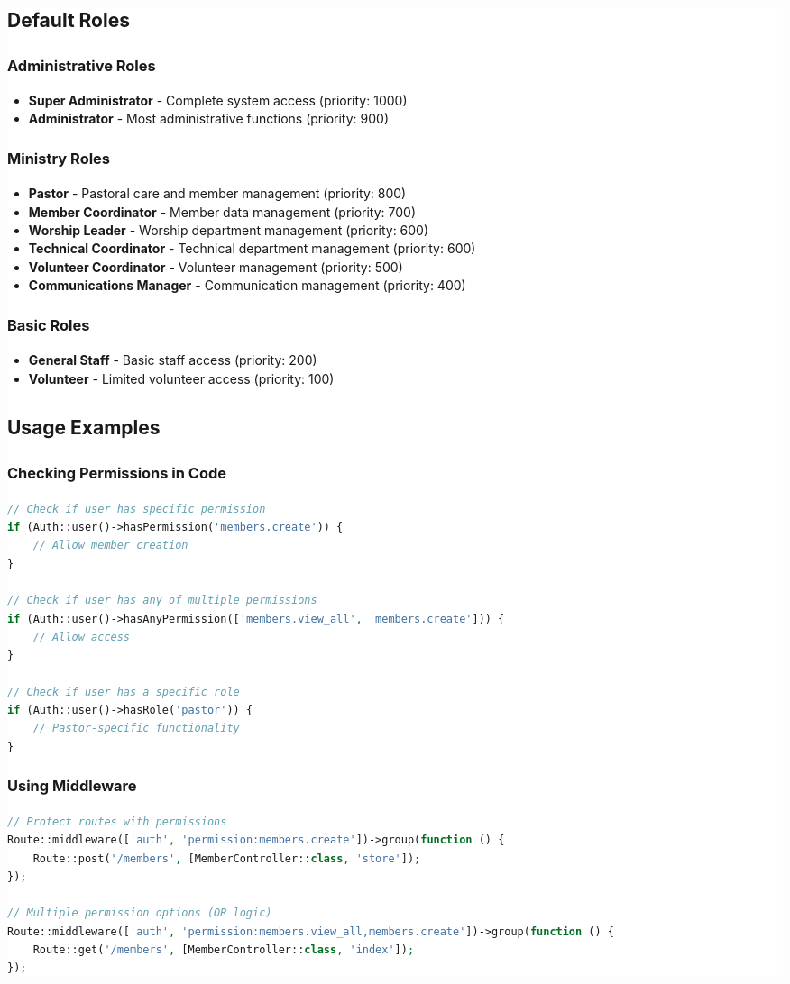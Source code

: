 ## Default Roles

### Administrative Roles
- **Super Administrator** - Complete system access (priority: 1000)
- **Administrator** - Most administrative functions (priority: 900)

### Ministry Roles
- **Pastor** - Pastoral care and member management (priority: 800)
- **Member Coordinator** - Member data management (priority: 700)
- **Worship Leader** - Worship department management (priority: 600)
- **Technical Coordinator** - Technical department management (priority: 600)
- **Volunteer Coordinator** - Volunteer management (priority: 500)
- **Communications Manager** - Communication management (priority: 400)

### Basic Roles
- **General Staff** - Basic staff access (priority: 200)
- **Volunteer** - Limited volunteer access (priority: 100)

## Usage Examples

### Checking Permissions in Code

```php
// Check if user has specific permission
if (Auth::user()->hasPermission('members.create')) {
    // Allow member creation
}

// Check if user has any of multiple permissions
if (Auth::user()->hasAnyPermission(['members.view_all', 'members.create'])) {
    // Allow access
}

// Check if user has a specific role
if (Auth::user()->hasRole('pastor')) {
    // Pastor-specific functionality
}
```

### Using Middleware

```php
// Protect routes with permissions
Route::middleware(['auth', 'permission:members.create'])->group(function () {
    Route::post('/members', [MemberController::class, 'store']);
});

// Multiple permission options (OR logic)
Route::middleware(['auth', 'permission:members.view_all,members.create'])->group(function () {
    Route::get('/members', [MemberController::class, 'index']);
});
```

